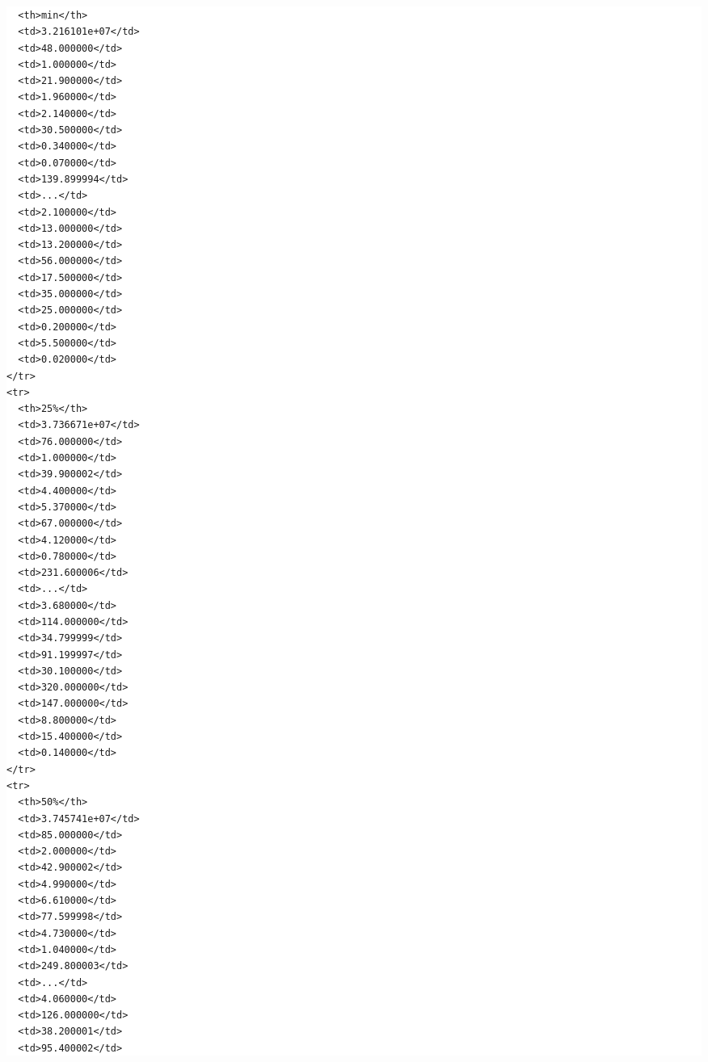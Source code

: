       <th>min</th>
      <td>3.216101e+07</td>
      <td>48.000000</td>
      <td>1.000000</td>
      <td>21.900000</td>
      <td>1.960000</td>
      <td>2.140000</td>
      <td>30.500000</td>
      <td>0.340000</td>
      <td>0.070000</td>
      <td>139.899994</td>
      <td>...</td>
      <td>2.100000</td>
      <td>13.000000</td>
      <td>13.200000</td>
      <td>56.000000</td>
      <td>17.500000</td>
      <td>35.000000</td>
      <td>25.000000</td>
      <td>0.200000</td>
      <td>5.500000</td>
      <td>0.020000</td>
    </tr>
    <tr>
      <th>25%</th>
      <td>3.736671e+07</td>
      <td>76.000000</td>
      <td>1.000000</td>
      <td>39.900002</td>
      <td>4.400000</td>
      <td>5.370000</td>
      <td>67.000000</td>
      <td>4.120000</td>
      <td>0.780000</td>
      <td>231.600006</td>
      <td>...</td>
      <td>3.680000</td>
      <td>114.000000</td>
      <td>34.799999</td>
      <td>91.199997</td>
      <td>30.100000</td>
      <td>320.000000</td>
      <td>147.000000</td>
      <td>8.800000</td>
      <td>15.400000</td>
      <td>0.140000</td>
    </tr>
    <tr>
      <th>50%</th>
      <td>3.745741e+07</td>
      <td>85.000000</td>
      <td>2.000000</td>
      <td>42.900002</td>
      <td>4.990000</td>
      <td>6.610000</td>
      <td>77.599998</td>
      <td>4.730000</td>
      <td>1.040000</td>
      <td>249.800003</td>
      <td>...</td>
      <td>4.060000</td>
      <td>126.000000</td>
      <td>38.200001</td>
      <td>95.400002</td>